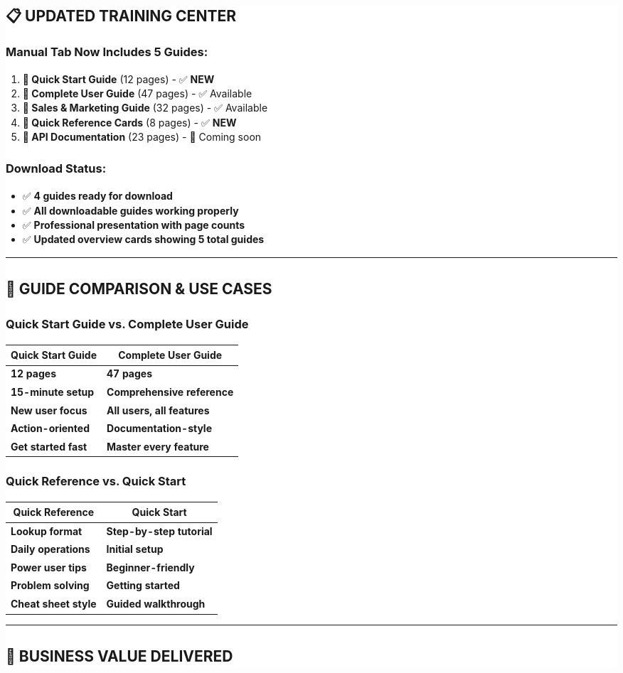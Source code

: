 
## 📋 **UPDATED TRAINING CENTER**

### **Manual Tab Now Includes 5 Guides**:
1. **📖 Quick Start Guide** (12 pages) - ✅ **NEW**
2. **📘 Complete User Guide** (47 pages) - ✅ Available
3. **📗 Sales & Marketing Guide** (32 pages) - ✅ Available
4. **📄 Quick Reference Cards** (8 pages) - ✅ **NEW**
5. **🔧 API Documentation** (23 pages) - 🔄 Coming soon

### **Download Status**:
- ✅ **4 guides ready for download**
- ✅ **All downloadable guides working properly**
- ✅ **Professional presentation with page counts**
- ✅ **Updated overview cards showing 5 total guides**

---

## 🎯 **GUIDE COMPARISON & USE CASES**

### **Quick Start Guide vs. Complete User Guide**
| Quick Start Guide | Complete User Guide |
|-------------------|-------------------|
| **12 pages** | **47 pages** |
| **15-minute setup** | **Comprehensive reference** |
| **New user focus** | **All users, all features** |
| **Action-oriented** | **Documentation-style** |
| **Get started fast** | **Master every feature** |

### **Quick Reference vs. Quick Start**
| Quick Reference | Quick Start |
|----------------|-------------|
| **Lookup format** | **Step-by-step tutorial** |
| **Daily operations** | **Initial setup** |
| **Power user tips** | **Beginner-friendly** |
| **Problem solving** | **Getting started** |
| **Cheat sheet style** | **Guided walkthrough** |

---

## 💼 **BUSINESS VALUE DELIVERED**

